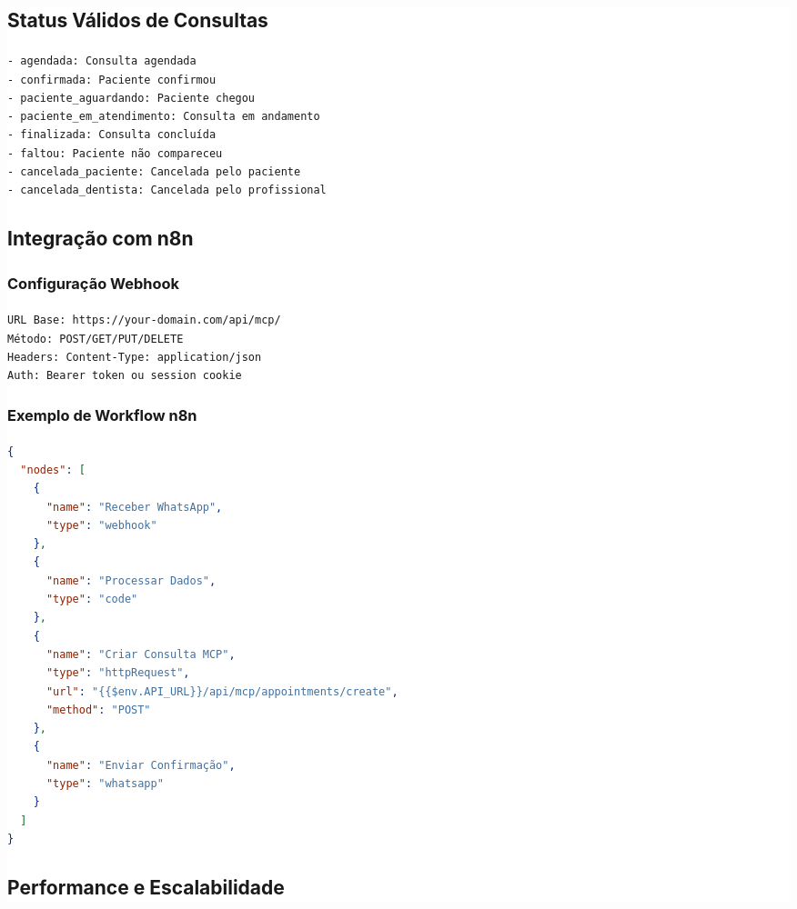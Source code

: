 ## Status Válidos de Consultas

```
- agendada: Consulta agendada
- confirmada: Paciente confirmou
- paciente_aguardando: Paciente chegou
- paciente_em_atendimento: Consulta em andamento
- finalizada: Consulta concluída
- faltou: Paciente não compareceu
- cancelada_paciente: Cancelada pelo paciente
- cancelada_dentista: Cancelada pelo profissional
```

## Integração com n8n

### Configuração Webhook
```
URL Base: https://your-domain.com/api/mcp/
Método: POST/GET/PUT/DELETE
Headers: Content-Type: application/json
Auth: Bearer token ou session cookie
```

### Exemplo de Workflow n8n
```json
{
  "nodes": [
    {
      "name": "Receber WhatsApp",
      "type": "webhook"
    },
    {
      "name": "Processar Dados",
      "type": "code"
    },
    {
      "name": "Criar Consulta MCP",
      "type": "httpRequest",
      "url": "{{$env.API_URL}}/api/mcp/appointments/create",
      "method": "POST"
    },
    {
      "name": "Enviar Confirmação",
      "type": "whatsapp"
    }
  ]
}
```

## Performance e Escalabilidade
